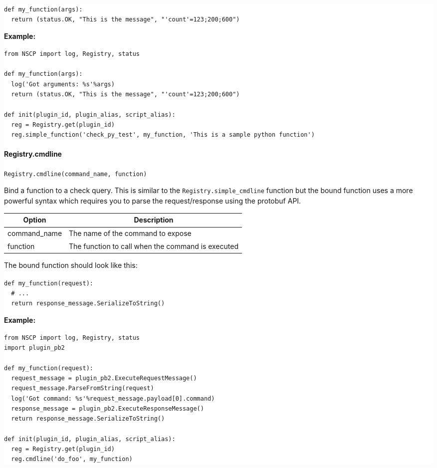 ```
def my_function(args):
  return (status.OK, "This is the message", "'count'=123;200;600")
```

**Example:**

```
from NSCP import log, Registry, status

def my_function(args):
  log('Got arguments: %s'%args)
  return (status.OK, "This is the message", "'count'=123;200;600")

def init(plugin_id, plugin_alias, script_alias):
  reg = Registry.get(plugin_id)
  reg.simple_function('check_py_test', my_function, 'This is a sample python function')
```

#### Registry.cmdline

`Registry.cmdline(command_name, function)`

Bind a function to a check query. This is similar to the `Registry.simple_cmdline` function but the bound
function uses a more powerful syntax which requires you to parse the request/response using the protobuf API.


Option       | Description
-------------|----------------------------------------------------
command_name | The name of the command to expose
function     | The function to call when the command is executed

The bound function should look like this:

```
def my_function(request):
  # ...
  return response_message.SerializeToString()
```

**Example:**

```
from NSCP import log, Registry, status
import plugin_pb2

def my_function(request):
  request_message = plugin_pb2.ExecuteRequestMessage()
  request_message.ParseFromString(request)
  log('Got command: %s'%request_message.payload[0].command)
  response_message = plugin_pb2.ExecuteResponseMessage()
  return response_message.SerializeToString()

def init(plugin_id, plugin_alias, script_alias):
  reg = Registry.get(plugin_id)
  reg.cmdline('do_foo', my_function)
```
